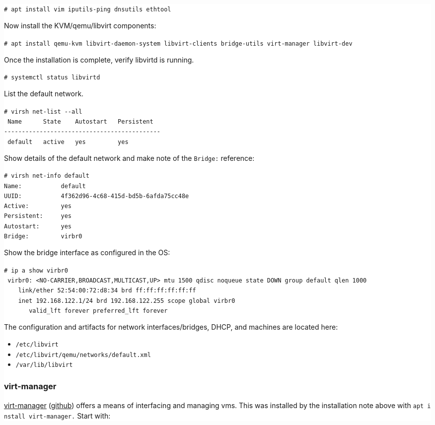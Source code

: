 ```
# apt install vim iputils-ping dnsutils ethtool
```

Now install the KVM/qemu/libvirt components:

```
# apt install qemu-kvm libvirt-daemon-system libvirt-clients bridge-utils virt-manager libvirt-dev
```

Once the installation is complete, verify libvirtd is running.

```
# systemctl status libvirtd
```

List the default network.

```
# virsh net-list --all
 Name      State    Autostart   Persistent
--------------------------------------------
 default   active   yes         yes
```

Show details of the default network and make note of the `Bridge:` reference:

```
# virsh net-info default
Name:           default
UUID:           4f362d96-4c68-415d-bd5b-6afda75cc48e
Active:         yes
Persistent:     yes
Autostart:      yes
Bridge:         virbr0
```

Show the bridge interface as configured in the OS:

```
# ip a show virbr0
 virbr0: <NO-CARRIER,BROADCAST,MULTICAST,UP> mtu 1500 qdisc noqueue state DOWN group default qlen 1000
    link/ether 52:54:00:72:d8:34 brd ff:ff:ff:ff:ff:ff
    inet 192.168.122.1/24 brd 192.168.122.255 scope global virbr0
       valid_lft forever preferred_lft forever
```

The configuration and artifacts for network interfaces/bridges, DHCP, and machines are located here:

* `/etc/libvirt`
* `/etc/libvirt/qemu/networks/default.xml`
* `/var/lib/libvirt`


### virt-manager

[virt-manager](https://virt-manager.org) ([github](https://github.com/virt-manager/virt-manager)) offers a means of interfacing and managing 
vms. This was installed by the installation note above with `apt install virt-manager.` Start with:
